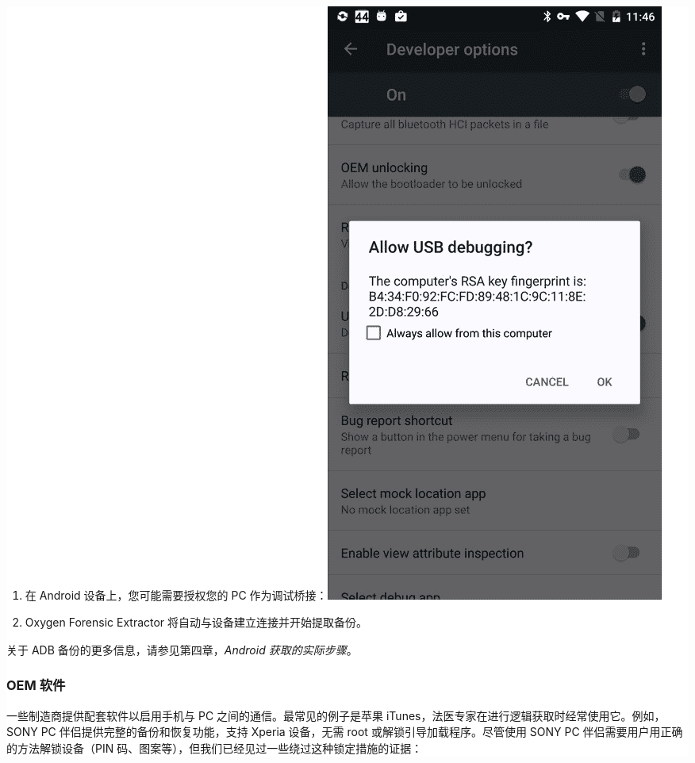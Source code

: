 1.  在 Android 设备上，您可能需要授权您的 PC 作为调试桥接：![Android 逻辑获取](img/0014.jpeg)

1.  Oxygen Forensic Extractor 将自动与设备建立连接并开始提取备份。

关于 ADB 备份的更多信息，请参见第四章，*Android 获取的实际步骤*。

### OEM 软件

一些制造商提供配套软件以启用手机与 PC 之间的通信。最常见的例子是苹果 iTunes，法医专家在进行逻辑获取时经常使用它。例如，SONY PC 伴侣提供完整的备份和恢复功能，支持 Xperia 设备，无需 root 或解锁引导加载程序。尽管使用 SONY PC 伴侣需要用户用正确的方法解锁设备（PIN 码、图案等），但我们已经见过一些绕过这种锁定措施的证据：
